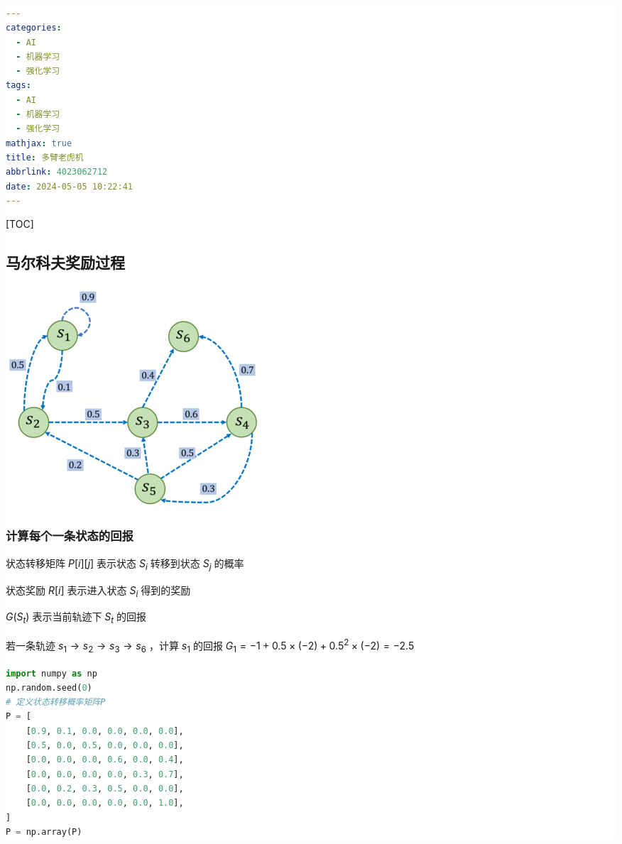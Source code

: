 ```yaml
---
categories:
  - AI
  - 机器学习
  - 强化学习
tags:
  - AI
  - 机器学习
  - 强化学习
mathjax: true
title: 多臂老虎机
abbrlink: 4023062712
date: 2024-05-05 10:22:41
---
```


[TOC]



## 马尔科夫奖励过程

![img](2-马尔科夫决策过程/markov-process.487c21a3.png)

### 计算每个一条状态的回报

状态转移矩阵 $P[i][j]$ 表示状态 $S_i$ 转移到状态 $S_j$ 的概率

状态奖励 $R[i]$ 表示进入状态 $S_i$ 得到的奖励

$G(S_t)$ 表示当前轨迹下 $S_t$ 的回报

若一条轨迹 $s_1\rightarrow s_2\rightarrow s_3\rightarrow s_6$ ，计算 $s_1$ 的回报 $G_1=-1+0.5\times (-2)+0.5^2\times (-2)=-2.5$ 

```python
import numpy as np
np.random.seed(0)
# 定义状态转移概率矩阵P
P = [
    [0.9, 0.1, 0.0, 0.0, 0.0, 0.0],
    [0.5, 0.0, 0.5, 0.0, 0.0, 0.0],
    [0.0, 0.0, 0.0, 0.6, 0.0, 0.4],
    [0.0, 0.0, 0.0, 0.0, 0.3, 0.7],
    [0.0, 0.2, 0.3, 0.5, 0.0, 0.0],
    [0.0, 0.0, 0.0, 0.0, 0.0, 1.0],
]
P = np.array(P)

```